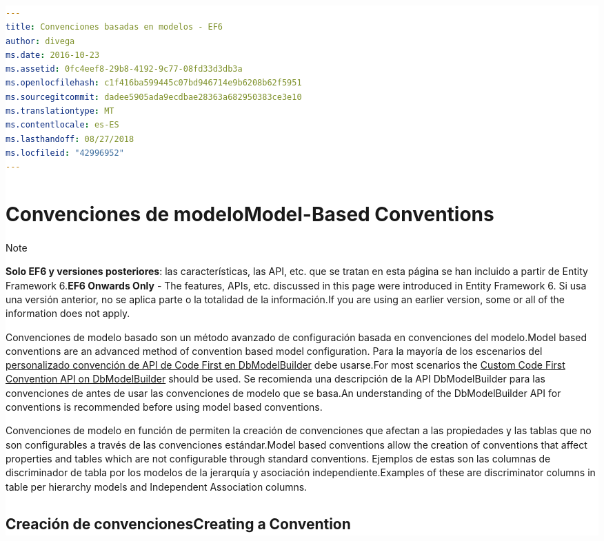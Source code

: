 ```yaml
---
title: Convenciones basadas en modelos - EF6
author: divega
ms.date: 2016-10-23
ms.assetid: 0fc4eef8-29b8-4192-9c77-08fd33d3db3a
ms.openlocfilehash: c1f416ba599445c07bd946714e9b6208b62f5951
ms.sourcegitcommit: dadee5905ada9ecdbae28363a682950383ce3e10
ms.translationtype: MT
ms.contentlocale: es-ES
ms.lasthandoff: 08/27/2018
ms.locfileid: "42996952"
---
```

# <a name="model-based-conventions"></a><span data-ttu-id="d8f62-102">Convenciones de modelo</span><span class="sxs-lookup"><span data-stu-id="d8f62-102">Model-Based Conventions</span></span>
> [!NOTE]
> <span data-ttu-id="d8f62-103">**Solo EF6 y versiones posteriores**: las características, las API, etc. que se tratan en esta página se han incluido a partir de Entity Framework 6.</span><span class="sxs-lookup"><span data-stu-id="d8f62-103">**EF6 Onwards Only** - The features, APIs, etc. discussed in this page were introduced in Entity Framework 6.</span></span> <span data-ttu-id="d8f62-104">Si usa una versión anterior, no se aplica parte o la totalidad de la información.</span><span class="sxs-lookup"><span data-stu-id="d8f62-104">If you are using an earlier version, some or all of the information does not apply.</span></span>  

<span data-ttu-id="d8f62-105">Convenciones de modelo basado son un método avanzado de configuración basada en convenciones del modelo.</span><span class="sxs-lookup"><span data-stu-id="d8f62-105">Model based conventions are an advanced method of convention based model configuration.</span></span> <span data-ttu-id="d8f62-106">Para la mayoría de los escenarios del [personalizado convención de API de Code First en DbModelBuilder](~/ef6/modeling/code-first/conventions/custom.md) debe usarse.</span><span class="sxs-lookup"><span data-stu-id="d8f62-106">For most scenarios the [Custom Code First Convention API on DbModelBuilder](~/ef6/modeling/code-first/conventions/custom.md) should be used.</span></span> <span data-ttu-id="d8f62-107">Se recomienda una descripción de la API DbModelBuilder para las convenciones de antes de usar las convenciones de modelo que se basa.</span><span class="sxs-lookup"><span data-stu-id="d8f62-107">An understanding of the DbModelBuilder API for conventions is recommended before using model based conventions.</span></span>  

<span data-ttu-id="d8f62-108">Convenciones de modelo en función de permiten la creación de convenciones que afectan a las propiedades y las tablas que no son configurables a través de las convenciones estándar.</span><span class="sxs-lookup"><span data-stu-id="d8f62-108">Model based conventions allow the creation of conventions that affect properties and tables which are not configurable through standard conventions.</span></span> <span data-ttu-id="d8f62-109">Ejemplos de estas son las columnas de discriminador de tabla por los modelos de la jerarquía y asociación independiente.</span><span class="sxs-lookup"><span data-stu-id="d8f62-109">Examples of these are discriminator columns in table per hierarchy models and Independent Association columns.</span></span>  

## <a name="creating-a-convention"></a><span data-ttu-id="d8f62-110">Creación de convenciones</span><span class="sxs-lookup"><span data-stu-id="d8f62-110">Creating a Convention</span></span>   
